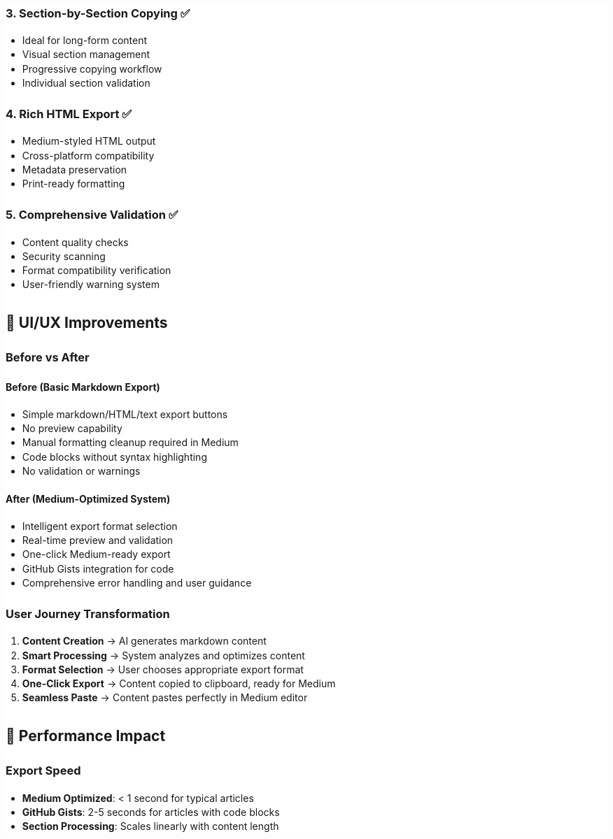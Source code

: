 ### 3. Section-by-Section Copying ✅
- Ideal for long-form content
- Visual section management
- Progressive copying workflow
- Individual section validation

### 4. Rich HTML Export ✅
- Medium-styled HTML output
- Cross-platform compatibility
- Metadata preservation
- Print-ready formatting

### 5. Comprehensive Validation ✅
- Content quality checks
- Security scanning
- Format compatibility verification
- User-friendly warning system

## 🎨 UI/UX Improvements

### Before vs After

#### Before (Basic Markdown Export)
- Simple markdown/HTML/text export buttons
- No preview capability
- Manual formatting cleanup required in Medium
- Code blocks without syntax highlighting
- No validation or warnings

#### After (Medium-Optimized System)
- Intelligent export format selection
- Real-time preview and validation
- One-click Medium-ready export
- GitHub Gists integration for code
- Comprehensive error handling and user guidance

### User Journey Transformation

1. **Content Creation** → AI generates markdown content
2. **Smart Processing** → System analyzes and optimizes content
3. **Format Selection** → User chooses appropriate export format
4. **One-Click Export** → Content copied to clipboard, ready for Medium
5. **Seamless Paste** → Content pastes perfectly in Medium editor

## 🚀 Performance Impact

### Export Speed
- **Medium Optimized**: < 1 second for typical articles
- **GitHub Gists**: 2-5 seconds for articles with code blocks
- **Section Processing**: Scales linearly with content length
